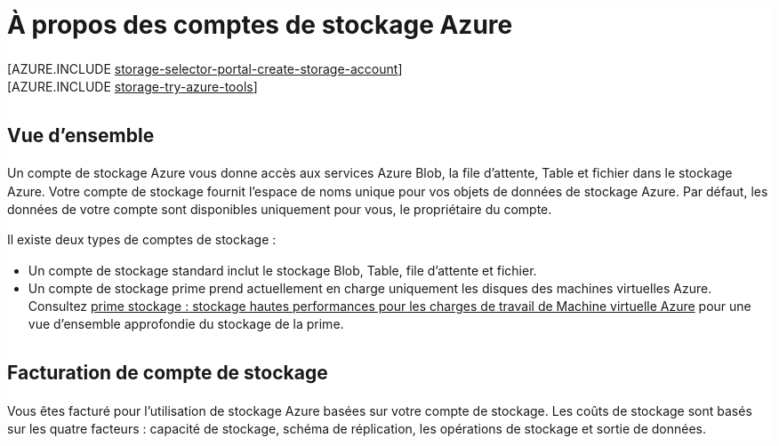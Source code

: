 <properties
    pageTitle="Comment faire pour créer, gérer ou supprimer un compte de stockage dans le portail classique Azure | Microsoft Azure"
    description="Créer un nouveau compte de stockage, gérer vos clés d’accès de compte ou supprimer un compte de stockage dans le portail Azure. Obtenir des informations sur les comptes de stockage standard et premium."
    services="storage"
    documentationCenter=""
    authors="robinsh"
    manager="carmonm"
    editor="tysonn"/>

<tags
    ms.service="storage"
    ms.workload="storage"
    ms.tgt_pltfrm="na"
    ms.devlang="na"
    ms.topic="get-started-article"
    ms.date="07/26/2016"
    ms.author="robinsh"/>


# <a name="about-azure-storage-accounts"></a>À propos des comptes de stockage Azure

[AZURE.INCLUDE [storage-selector-portal-create-storage-account](../../includes/storage-selector-portal-create-storage-account.md)]
<br/>
[AZURE.INCLUDE [storage-try-azure-tools](../../includes/storage-try-azure-tools.md)]

## <a name="overview"></a>Vue d’ensemble

Un compte de stockage Azure vous donne accès aux services Azure Blob, la file d’attente, Table et fichier dans le stockage Azure. Votre compte de stockage fournit l’espace de noms unique pour vos objets de données de stockage Azure. Par défaut, les données de votre compte sont disponibles uniquement pour vous, le propriétaire du compte.

Il existe deux types de comptes de stockage :

- Un compte de stockage standard inclut le stockage Blob, Table, file d’attente et fichier.
- Un compte de stockage prime prend actuellement en charge uniquement les disques des machines virtuelles Azure. Consultez [prime stockage : stockage hautes performances pour les charges de travail de Machine virtuelle Azure](storage-premium-storage.md) pour une vue d’ensemble approfondie du stockage de la prime.

## <a name="storage-account-billing"></a>Facturation de compte de stockage

Vous êtes facturé pour l’utilisation de stockage Azure basées sur votre compte de stockage. Les coûts de stockage sont basés sur les quatre facteurs : capacité de stockage, schéma de réplication, les opérations de stockage et sortie de données.
